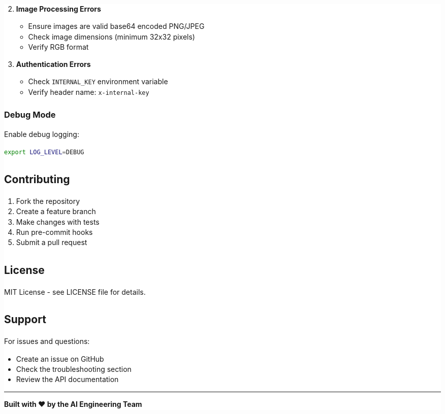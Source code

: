 2. **Image Processing Errors**
   - Ensure images are valid base64 encoded PNG/JPEG
   - Check image dimensions (minimum 32x32 pixels)
   - Verify RGB format

3. **Authentication Errors**
   - Check `INTERNAL_KEY` environment variable
   - Verify header name: `x-internal-key`

### Debug Mode

Enable debug logging:
```bash
export LOG_LEVEL=DEBUG
```

## Contributing

1. Fork the repository
2. Create a feature branch
3. Make changes with tests
4. Run pre-commit hooks
5. Submit a pull request

## License

MIT License - see LICENSE file for details.

## Support

For issues and questions:
- Create an issue on GitHub
- Check the troubleshooting section
- Review the API documentation

---

**Built with ❤️ by the AI Engineering Team**